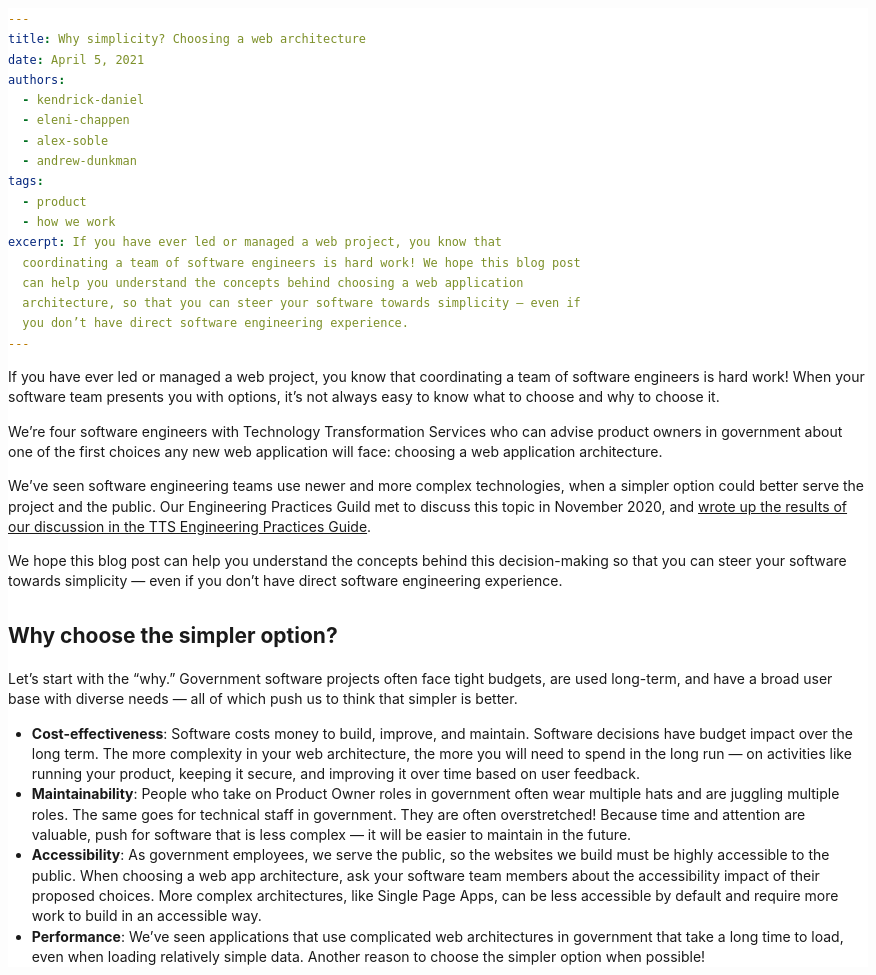 ```yaml
---
title: Why simplicity? Choosing a web architecture
date: April 5, 2021
authors:
  - kendrick-daniel
  - eleni-chappen
  - alex-soble
  - andrew-dunkman
tags:
  - product
  - how we work
excerpt: If you have ever led or managed a web project, you know that
  coordinating a team of software engineers is hard work! We hope this blog post
  can help you understand the concepts behind choosing a web application
  architecture, so that you can steer your software towards simplicity — even if
  you don’t have direct software engineering experience.
---
```

If you have ever led or managed a web project, you know that coordinating a team of software engineers is hard work! When your software team presents you with options, it’s not always easy to know what to choose and why to choose it.

We’re four software engineers with Technology Transformation Services who can advise product owners in government about one of the first choices any new web application will face: choosing a web application architecture.

We’ve seen software engineering teams use newer and more complex technologies, when a simpler option could better serve the project and the public. Our Engineering Practices Guild met to discuss this topic in November 2020, and [wrote up the results of our discussion in the TTS Engineering Practices Guide](https://engineering.18f.gov/web-architecture/). 

We hope this blog post can help you understand the concepts behind this decision-making so that you can steer your software towards simplicity — even if you don’t have direct software engineering experience.

## Why choose the simpler option?

Let’s start with the “why.” Government software projects often face tight budgets, are used long-term, and have a broad user base with diverse needs — all of which push us to think that simpler is better.

* **Cost-effectiveness**: Software costs money to build, improve, and maintain. Software decisions have budget impact over the long term. The more complexity in your web architecture, the more you will need to spend in the long run — on activities like running your product, keeping it secure, and improving it over time based on user feedback. 
* **Maintainability**: People who take on Product Owner roles in government often wear multiple hats and are juggling multiple roles. The same goes for technical staff in government. They are often overstretched! Because time and attention are valuable, push for software that is less complex — it will be easier to maintain in the future. 
* **Accessibility**: As government employees, we serve the public, so the websites we build must be highly accessible to the public. When choosing a web app architecture, ask your software team members about the accessibility impact of their proposed choices. More complex architectures, like Single Page Apps, can be less accessible by default and require more work to build in an accessible way. 
* **Performance**: We’ve seen applications that use complicated web architectures in government that take a long time to load, even when loading relatively simple data. Another reason to choose the simpler option when possible!
